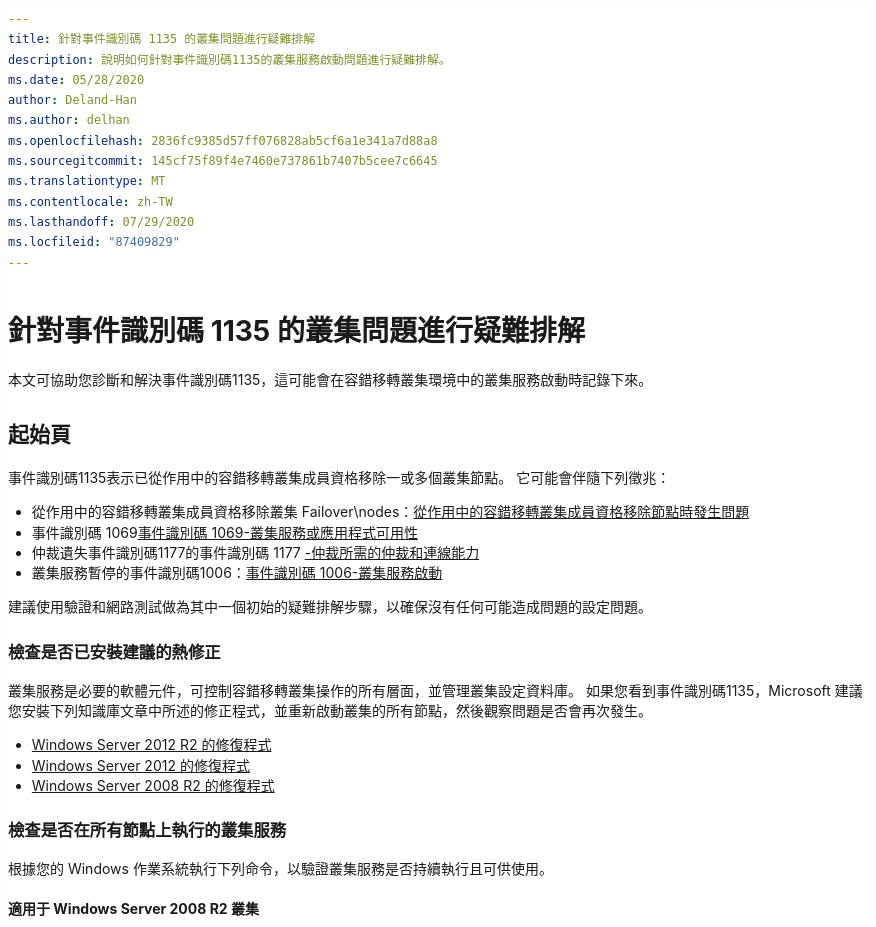 ```yaml
---
title: 針對事件識別碼 1135 的叢集問題進行疑難排解
description: 說明如何針對事件識別碼1135的叢集服務啟動問題進行疑難排解。
ms.date: 05/28/2020
author: Deland-Han
ms.author: delhan
ms.openlocfilehash: 2836fc9385d57ff076828ab5cf6a1e341a7d88a8
ms.sourcegitcommit: 145cf75f89f4e7460e737861b7407b5cee7c6645
ms.translationtype: MT
ms.contentlocale: zh-TW
ms.lasthandoff: 07/29/2020
ms.locfileid: "87409829"
---
```

# <a name="troubleshooting-cluster-issue-with-event-id-1135"></a>針對事件識別碼 1135 的叢集問題進行疑難排解

本文可協助您診斷和解決事件識別碼1135，這可能會在容錯移轉叢集環境中的叢集服務啟動時記錄下來。

## <a name="start-page"></a>起始頁

事件識別碼1135表示已從作用中的容錯移轉叢集成員資格移除一或多個叢集節點。 它可能會伴隨下列徵兆：

- 從作用中的容錯移轉叢集成員資格移除叢集 Failover\nodes：[從作用中的容錯移轉叢集成員資格移除節點時發生問題](/problem-nodes-failover-cluster.md)
- 事件識別碼 1069[事件識別碼 1069-叢集服務或應用程式可用性](/previous-versions/windows/it-pro/windows-server-2008-R2-and-2008/cc756225(v=ws.10))
- 仲裁遺失事件識別碼1177的事件識別碼 1177 [-仲裁所需的仲裁和連線能力](/previous-versions/windows/it-pro/windows-server-2008-R2-and-2008/cc773498(v=ws.10))
- 叢集服務暫停的事件識別碼1006：[事件識別碼 1006-叢集服務啟動](/previous-versions/windows/it-pro/windows-server-2008-R2-and-2008/cc773418(v=ws.10))

建議使用驗證和網路測試做為其中一個初始的疑難排解步驟，以確保沒有任何可能造成問題的設定問題。

### <a name="check-if-installed-the-recommended-hot-fixes"></a>檢查是否已安裝建議的熱修正

叢集服務是必要的軟體元件，可控制容錯移轉叢集操作的所有層面，並管理叢集設定資料庫。 如果您看到事件識別碼1135，Microsoft 建議您安裝下列知識庫文章中所述的修正程式，並重新啟動叢集的所有節點，然後觀察問題是否會再次發生。

- [Windows Server 2012 R2 的修復程式](https://support.microsoft.com/help/2920151)
- [Windows Server 2012 的修復程式](https://support.microsoft.com/help/2784261)
- [Windows Server 2008 R2 的修復程式](https://support.microsoft.com/help/2545685)

### <a name="check-if-the-cluster-service-running-on-all-the-nodes"></a>檢查是否在所有節點上執行的叢集服務

根據您的 Windows 作業系統執行下列命令，以驗證叢集服務是否持續執行且可供使用。

#### <a name="for-windows-server-2008-r2-cluster"></a>適用于 Windows Server 2008 R2 叢集
